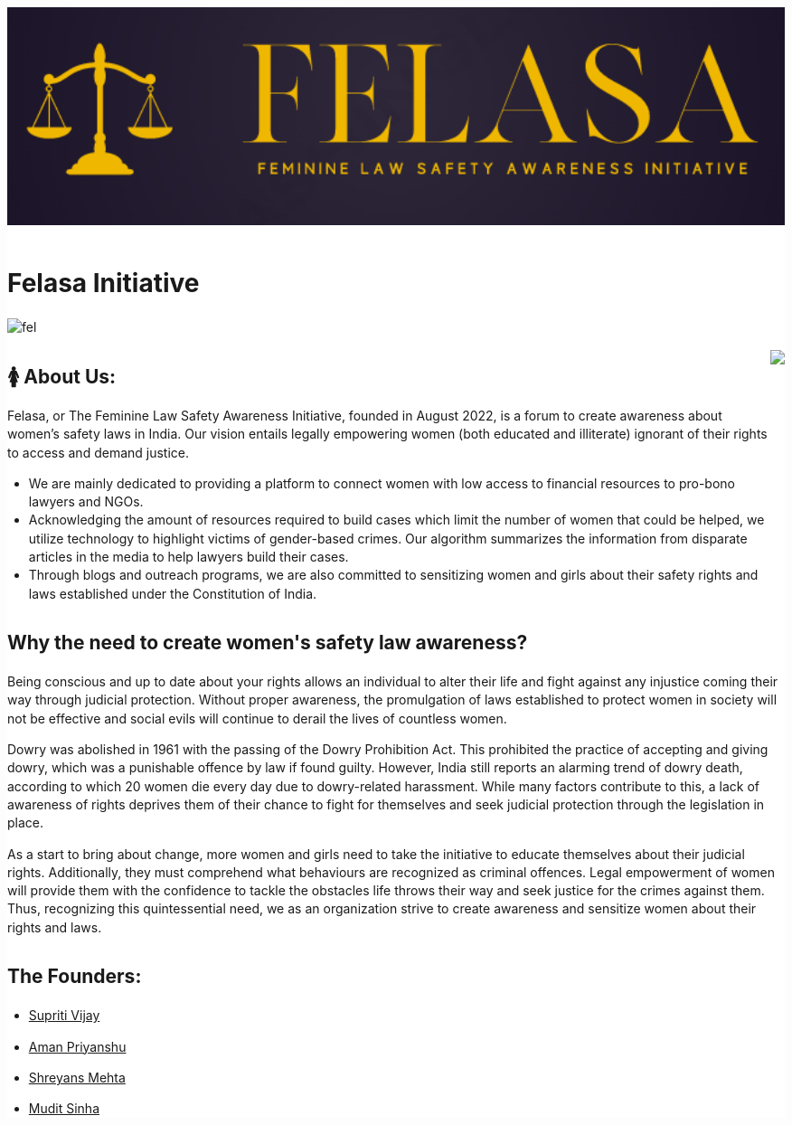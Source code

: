 <img src="./images/Banner.png" width="100%">

# Felasa Initiative

![fel](https://user-images.githubusercontent.com/59250204/203810814-eaa59ddd-d0ca-4fbe-bcdb-71da4452ba61.gif)



<img src="./images/fel.gif" align="right" height=290/> 

## 🚺 About Us:

Felasa, or The Feminine Law Safety Awareness Initiative, founded in August 2022, is a forum to create awareness about women’s safety laws in India. Our vision entails legally empowering women (both educated and illiterate) ignorant of their rights to access and demand justice.



* We are mainly dedicated to providing a platform to connect women with low access to financial resources to pro-bono lawyers and NGOs.
* Acknowledging the amount of resources required to build cases which limit the number of women that could be helped, we utilize technology to highlight victims of gender-based crimes. Our algorithm summarizes the information from disparate articles in the media to help lawyers build their cases.
* Through blogs and outreach programs, we are also committed to sensitizing women and girls about their safety rights and laws established under the Constitution of India.

## Why the need to create women's safety law awareness?

Being conscious and up to date about your rights allows an individual to alter their life and fight against any injustice coming their way through judicial protection. Without proper awareness, the promulgation of laws established to protect women in society will not be effective and social evils will continue to derail the lives of countless women.

Dowry was abolished in 1961 with the passing of the Dowry Prohibition Act. This prohibited the practice of accepting and giving dowry, which was a punishable offence by law if found guilty. However, India still reports an alarming trend of dowry death, according to which 20 women die every day due to dowry-related harassment. While many factors contribute to this, a lack of awareness of rights deprives them of their chance to fight for themselves and seek judicial protection through the legislation in place.

As a start to bring about change, more women and girls need to take the initiative to educate themselves about their judicial rights. Additionally, they must comprehend what behaviours are recognized as criminal offences. Legal empowerment of women will provide them with the confidence to tackle the obstacles life throws their way and seek justice for the crimes against them. Thus, recognizing this quintessential need, we as an organization strive to create awareness and sensitize women about their rights and laws.

## The Founders:

* [Supriti Vijay](https://supritivijay.github.io/)

* [Aman Priyanshu](https://amanpriyanshu.github.io/)

* [Shreyans Mehta](https://www.linkedin.com/in/shreyans-mehta-01/)

* [Mudit Sinha](https://www.linkedin.com/in/muditsinha01/)
